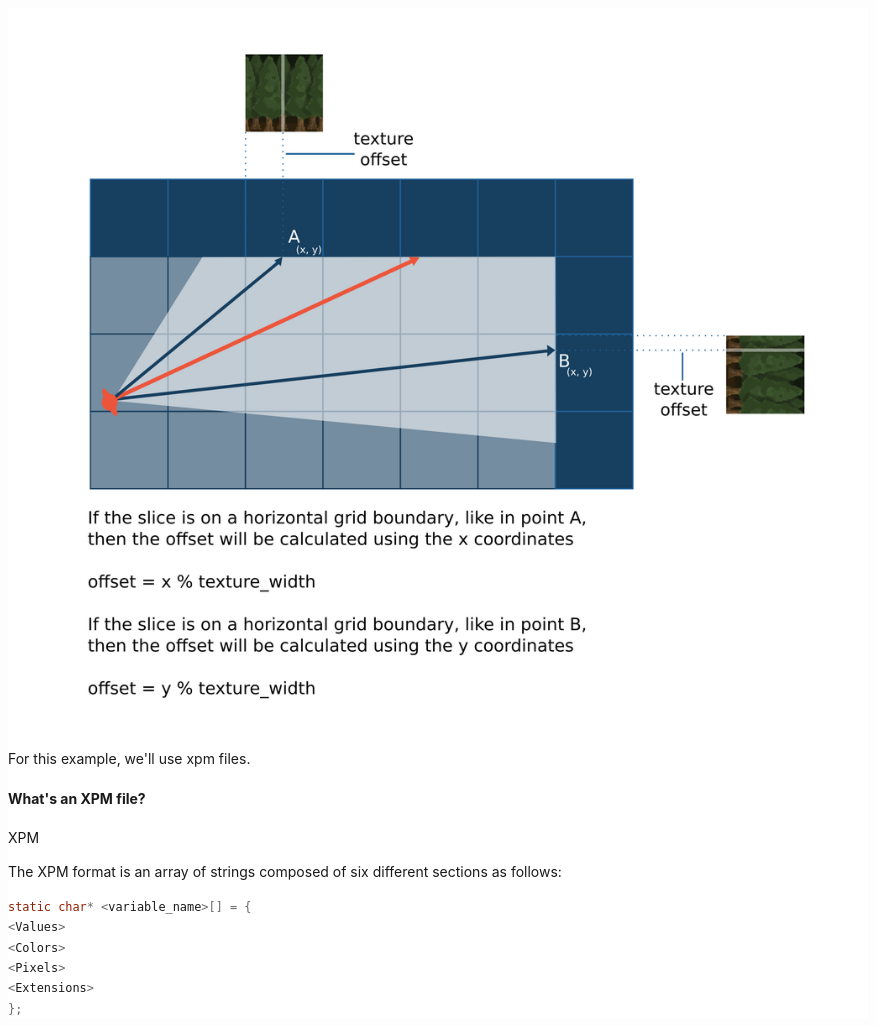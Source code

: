 ![figure 21](./images/figure21.png)

For this example, we'll use xpm files.
#### What's an XPM file?


XPM

The XPM format is an array of strings composed of six different sections as follows:

```C
static char* <variable_name>[] = {
<Values>
<Colors>
<Pixels>
<Extensions>
};
```
